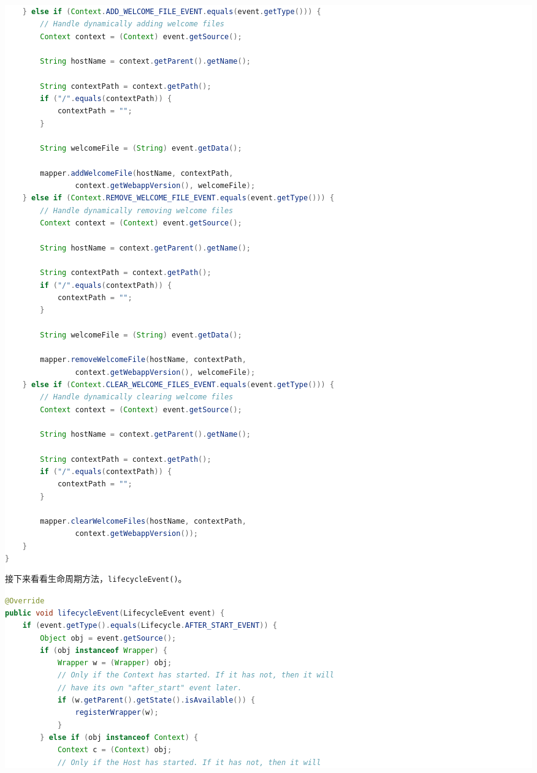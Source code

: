 ```java
    } else if (Context.ADD_WELCOME_FILE_EVENT.equals(event.getType())) {
        // Handle dynamically adding welcome files
        Context context = (Context) event.getSource();

        String hostName = context.getParent().getName();

        String contextPath = context.getPath();
        if ("/".equals(contextPath)) {
            contextPath = "";
        }

        String welcomeFile = (String) event.getData();

        mapper.addWelcomeFile(hostName, contextPath,
                context.getWebappVersion(), welcomeFile);
    } else if (Context.REMOVE_WELCOME_FILE_EVENT.equals(event.getType())) {
        // Handle dynamically removing welcome files
        Context context = (Context) event.getSource();

        String hostName = context.getParent().getName();

        String contextPath = context.getPath();
        if ("/".equals(contextPath)) {
            contextPath = "";
        }

        String welcomeFile = (String) event.getData();

        mapper.removeWelcomeFile(hostName, contextPath,
                context.getWebappVersion(), welcomeFile);
    } else if (Context.CLEAR_WELCOME_FILES_EVENT.equals(event.getType())) {
        // Handle dynamically clearing welcome files
        Context context = (Context) event.getSource();

        String hostName = context.getParent().getName();

        String contextPath = context.getPath();
        if ("/".equals(contextPath)) {
            contextPath = "";
        }

        mapper.clearWelcomeFiles(hostName, contextPath,
                context.getWebappVersion());
    }
}
```

接下来看看生命周期方法，`lifecycleEvent()`。

```java
@Override
public void lifecycleEvent(LifecycleEvent event) {
    if (event.getType().equals(Lifecycle.AFTER_START_EVENT)) {
        Object obj = event.getSource();
        if (obj instanceof Wrapper) {
            Wrapper w = (Wrapper) obj;
            // Only if the Context has started. If it has not, then it will
            // have its own "after_start" event later.
            if (w.getParent().getState().isAvailable()) {
                registerWrapper(w);
            }
        } else if (obj instanceof Context) {
            Context c = (Context) obj;
            // Only if the Host has started. If it has not, then it will
```